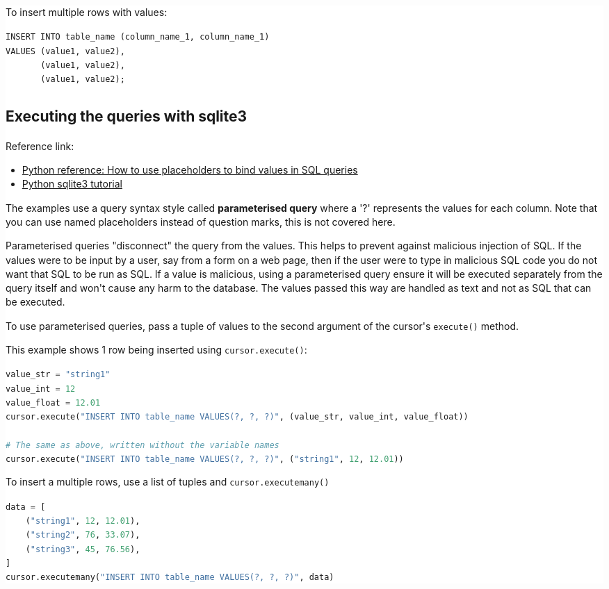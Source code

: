 To insert multiple rows with values:

```sqlite
INSERT INTO table_name (column_name_1, column_name_1)
VALUES (value1, value2),
       (value1, value2),
       (value1, value2);
```

## Executing the queries with sqlite3

Reference link:

- [Python reference: How to use placeholders to bind values in SQL queries](https://docs.python.org/3/library/sqlite3.html#sqlite3-howtos)
- [Python sqlite3 tutorial](https://docs.python.org/3/library/sqlite3.html#sqlite3-tutorial)

The examples use a query syntax style called **parameterised query** where a '?' represents the values for each
column. Note that you can use named placeholders instead of question marks, this is not covered here.

Parameterised queries "disconnect" the query from the values. This helps to prevent against malicious injection of SQL.
If the values were to be input by a user, say from a form on a web page, then if the user were to type in malicious SQL
code you do not want that SQL to be run as SQL. If a value is malicious, using a parameterised query ensure it will be
executed separately from the query itself and won't cause any harm to the database. The values passed this way are
handled as text and not as SQL that can be executed.

To use parameterised queries, pass a tuple of values to the second argument of the cursor's `execute()` method.

This example shows 1 row being inserted using `cursor.execute()`:

```python
value_str = "string1"
value_int = 12
value_float = 12.01
cursor.execute("INSERT INTO table_name VALUES(?, ?, ?)", (value_str, value_int, value_float))

# The same as above, written without the variable names
cursor.execute("INSERT INTO table_name VALUES(?, ?, ?)", ("string1", 12, 12.01))
```

To insert a multiple rows, use a list of tuples and `cursor.executemany()`

```python
data = [
    ("string1", 12, 12.01),
    ("string2", 76, 33.07),
    ("string3", 45, 76.56),
]
cursor.executemany("INSERT INTO table_name VALUES(?, ?, ?)", data)
```
